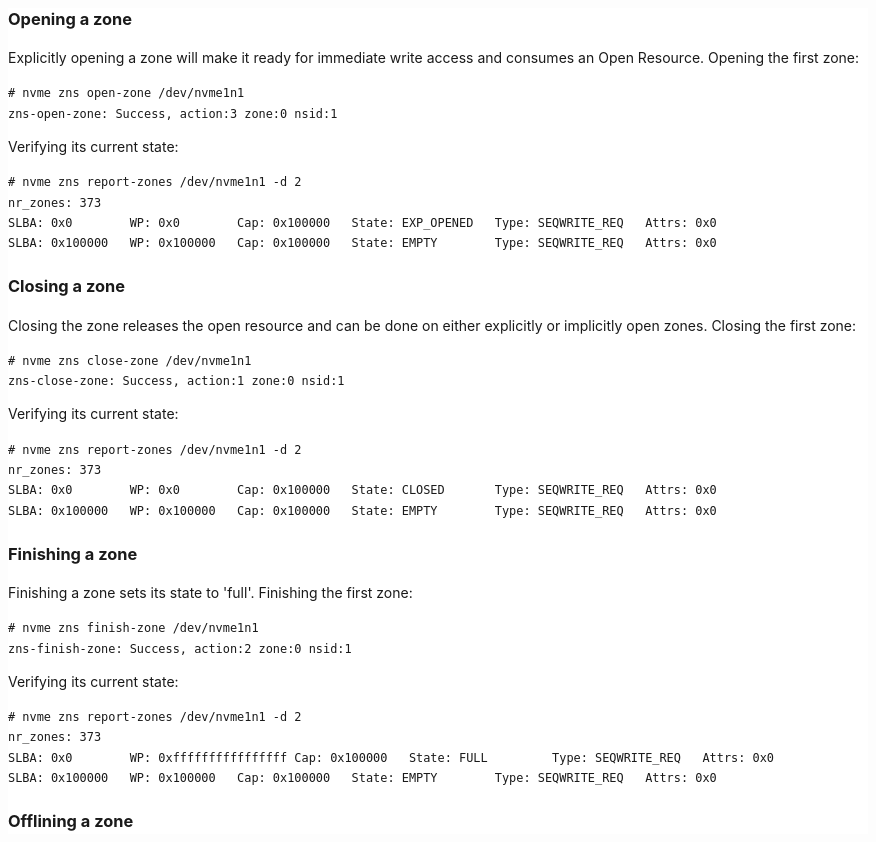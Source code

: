 ### Opening a zone

Explicitly opening a zone will make it ready for immediate write access and
consumes an Open Resource. Opening the first zone:

```plaintext
# nvme zns open-zone /dev/nvme1n1
zns-open-zone: Success, action:3 zone:0 nsid:1
```

Verifying its current state:

```plaintext
# nvme zns report-zones /dev/nvme1n1 -d 2
nr_zones: 373
SLBA: 0x0        WP: 0x0        Cap: 0x100000   State: EXP_OPENED   Type: SEQWRITE_REQ   Attrs: 0x0
SLBA: 0x100000   WP: 0x100000   Cap: 0x100000   State: EMPTY        Type: SEQWRITE_REQ   Attrs: 0x0
```

### Closing a zone

Closing the zone releases the open resource and can be done on either
explicitly or implicitly open zones. Closing the first zone:

```plaintext
# nvme zns close-zone /dev/nvme1n1
zns-close-zone: Success, action:1 zone:0 nsid:1
```

Verifying its current state:

```plaintext
# nvme zns report-zones /dev/nvme1n1 -d 2
nr_zones: 373
SLBA: 0x0        WP: 0x0        Cap: 0x100000   State: CLOSED       Type: SEQWRITE_REQ   Attrs: 0x0
SLBA: 0x100000   WP: 0x100000   Cap: 0x100000   State: EMPTY        Type: SEQWRITE_REQ   Attrs: 0x0
```

### Finishing a zone

Finishing a zone sets its state to 'full'. Finishing the first zone:

```plaintext
# nvme zns finish-zone /dev/nvme1n1
zns-finish-zone: Success, action:2 zone:0 nsid:1
```

Verifying its current state:

```plaintext
# nvme zns report-zones /dev/nvme1n1 -d 2
nr_zones: 373
SLBA: 0x0        WP: 0xffffffffffffffff Cap: 0x100000   State: FULL         Type: SEQWRITE_REQ   Attrs: 0x0
SLBA: 0x100000   WP: 0x100000   Cap: 0x100000   State: EMPTY        Type: SEQWRITE_REQ   Attrs: 0x0
```

### Offlining a zone
